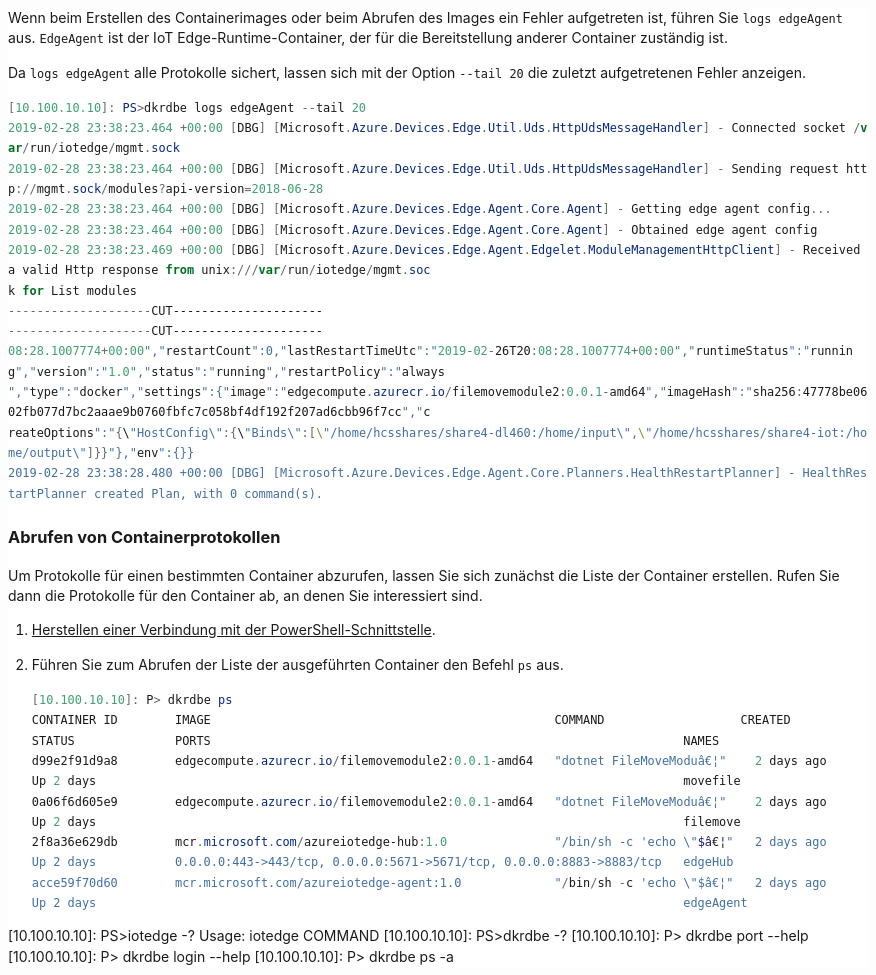 Wenn beim Erstellen des Containerimages oder beim Abrufen des Images ein Fehler aufgetreten ist, führen Sie `logs edgeAgent` aus.  `EdgeAgent` ist der IoT Edge-Runtime-Container, der für die Bereitstellung anderer Container zuständig ist.

Da `logs edgeAgent` alle Protokolle sichert, lassen sich mit der Option `--tail 20` die zuletzt aufgetretenen Fehler anzeigen.


```powershell
[10.100.10.10]: PS>dkrdbe logs edgeAgent --tail 20
2019-02-28 23:38:23.464 +00:00 [DBG] [Microsoft.Azure.Devices.Edge.Util.Uds.HttpUdsMessageHandler] - Connected socket /var/run/iotedge/mgmt.sock
2019-02-28 23:38:23.464 +00:00 [DBG] [Microsoft.Azure.Devices.Edge.Util.Uds.HttpUdsMessageHandler] - Sending request http://mgmt.sock/modules?api-version=2018-06-28
2019-02-28 23:38:23.464 +00:00 [DBG] [Microsoft.Azure.Devices.Edge.Agent.Core.Agent] - Getting edge agent config...
2019-02-28 23:38:23.464 +00:00 [DBG] [Microsoft.Azure.Devices.Edge.Agent.Core.Agent] - Obtained edge agent config
2019-02-28 23:38:23.469 +00:00 [DBG] [Microsoft.Azure.Devices.Edge.Agent.Edgelet.ModuleManagementHttpClient] - Received a valid Http response from unix:///var/run/iotedge/mgmt.soc
k for List modules
--------------------CUT---------------------
--------------------CUT---------------------
08:28.1007774+00:00","restartCount":0,"lastRestartTimeUtc":"2019-02-26T20:08:28.1007774+00:00","runtimeStatus":"running","version":"1.0","status":"running","restartPolicy":"always
","type":"docker","settings":{"image":"edgecompute.azurecr.io/filemovemodule2:0.0.1-amd64","imageHash":"sha256:47778be0602fb077d7bc2aaae9b0760fbfc7c058bf4df192f207ad6cbb96f7cc","c
reateOptions":"{\"HostConfig\":{\"Binds\":[\"/home/hcsshares/share4-dl460:/home/input\",\"/home/hcsshares/share4-iot:/home/output\"]}}"},"env":{}}
2019-02-28 23:38:28.480 +00:00 [DBG] [Microsoft.Azure.Devices.Edge.Agent.Core.Planners.HealthRestartPlanner] - HealthRestartPlanner created Plan, with 0 command(s).
```

### <a name="to-get-container-logs"></a>Abrufen von Containerprotokollen

Um Protokolle für einen bestimmten Container abzurufen, lassen Sie sich zunächst die Liste der Container erstellen. Rufen Sie dann die Protokolle für den Container ab, an denen Sie interessiert sind.

1. [Herstellen einer Verbindung mit der PowerShell-Schnittstelle](#connect-to-the-powershell-interface).
2. Führen Sie zum Abrufen der Liste der ausgeführten Container den Befehl `ps` aus.

    ```powershell
    [10.100.10.10]: P> dkrdbe ps
    CONTAINER ID        IMAGE                                                COMMAND                   CREATED             STATUS              PORTS                                                                  NAMES
    d99e2f91d9a8        edgecompute.azurecr.io/filemovemodule2:0.0.1-amd64   "dotnet FileMoveModuâ€¦"    2 days ago          Up 2 days                                                                                  movefile
    0a06f6d605e9        edgecompute.azurecr.io/filemovemodule2:0.0.1-amd64   "dotnet FileMoveModuâ€¦"    2 days ago          Up 2 days                                                                                  filemove
    2f8a36e629db        mcr.microsoft.com/azureiotedge-hub:1.0               "/bin/sh -c 'echo \"$â€¦"   2 days ago          Up 2 days           0.0.0.0:443->443/tcp, 0.0.0.0:5671->5671/tcp, 0.0.0.0:8883->8883/tcp   edgeHub
    acce59f70d60        mcr.microsoft.com/azureiotedge-agent:1.0             "/bin/sh -c 'echo \"$â€¦"   2 days ago          Up 2 days                                                                                  edgeAgent
    ```


[10.100.10.10]: PS>iotedge -?                                                                                                                                                                                                 Usage: iotedge COMMAND
[10.100.10.10]: PS>dkrdbe -?
[10.100.10.10]: P> dkrdbe port --help
[10.100.10.10]: P> dkrdbe login --help
[10.100.10.10]: P> dkrdbe ps -a